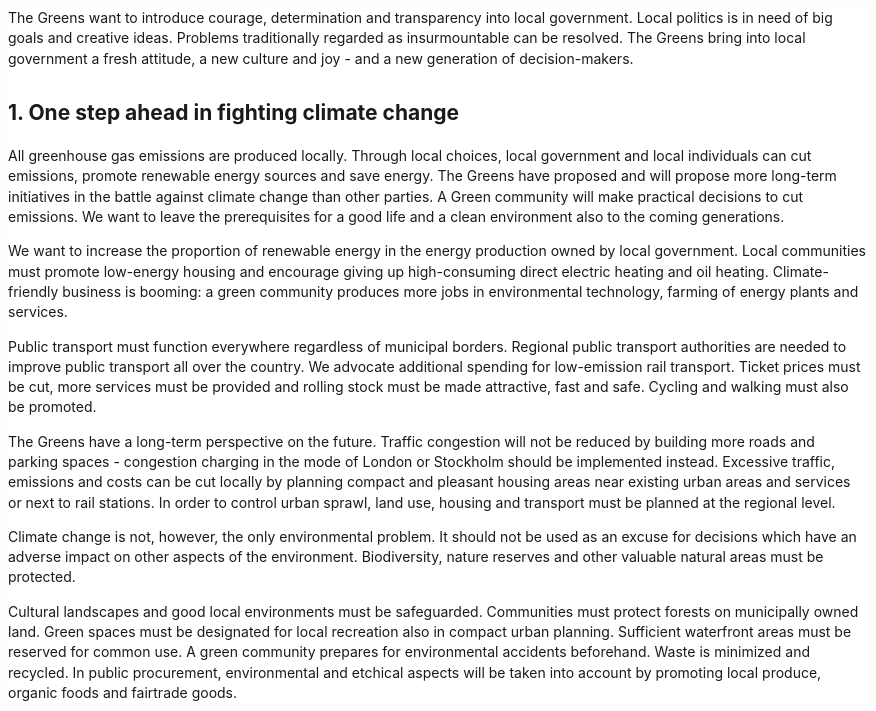 
The Greens want to introduce courage, determination and transparency into local
government. Local politics is in need of big goals and creative ideas. Problems
traditionally regarded as insurmountable can be resolved. The Greens bring into
local government a fresh attitude, a new culture and joy - and a new generation
of decision-makers.


## 1. One step ahead in fighting climate change


All greenhouse gas emissions are produced locally. Through local choices, local
government and local individuals can cut emissions, promote renewable energy
sources and save energy. The Greens have proposed and will propose more
long-term initiatives in the battle against climate change than other parties. A
Green community will make practical decisions to cut emissions. We want to leave
the prerequisites for a good life and a clean environment also to the coming
generations.


We want to increase the proportion of renewable energy in the energy production
owned by local government. Local communities must promote low-energy housing and
encourage giving up high-consuming direct electric heating and oil heating.
Climate-friendly business is booming: a green community produces more jobs in
environmental technology, farming of energy plants and services.


Public transport must function everywhere regardless of municipal borders.
Regional public transport authorities are needed to improve public transport all
over the country. We advocate additional spending for low-emission rail
transport. Ticket prices must be cut, more services must be provided and rolling
stock must be made attractive, fast and safe. Cycling and walking must also be
promoted.


The Greens have a long-term perspective on the future. Traffic congestion will
not be reduced by building more roads and parking spaces - congestion charging
in the mode of London or Stockholm should be implemented instead. Excessive
traffic, emissions and costs can be cut locally by planning compact and pleasant
housing areas near existing urban areas and services or next to rail stations.
In order to control urban sprawl, land use, housing and transport must be
planned at the regional level.


Climate change is not, however, the only environmental problem. It should not be
used as an excuse for decisions which have an adverse impact on other aspects of
the environment. Biodiversity, nature reserves and other valuable natural areas
must be protected.


Cultural landscapes and good local environments must be safeguarded. Communities
must protect forests on municipally owned land. Green spaces must be designated
for local recreation also in compact urban planning. Sufficient waterfront areas
must be reserved for common use. A green community prepares for environmental
accidents beforehand. Waste is minimized and recycled. In public procurement,
environmental and etchical aspects will be taken into account by promoting local
produce, organic foods and fairtrade goods.
